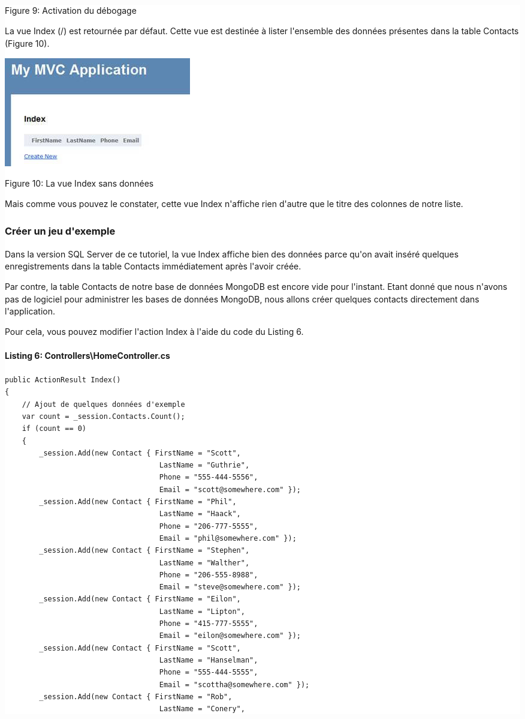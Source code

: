 Figure 9: Activation du débogage

La vue Index (/) est retournée par défaut. Cette vue est destinée à lister
l'ensemble des données présentes dans la table Contacts (Figure 10).

![](/public/2010/image010.jpg)

Figure 10: La vue Index sans données

Mais comme vous pouvez le constater, cette vue Index n'affiche rien d'autre
que le titre des colonnes de notre liste.

### Créer un jeu d'exemple

Dans la version SQL Server de ce tutoriel, la vue Index affiche bien des
données parce qu'on avait inséré quelques enregistrements dans la table
Contacts immédiatement après l'avoir créée.

Par contre, la table Contacts de notre base de données MongoDB est encore
vide pour l'instant. Etant donné que nous n'avons pas de logiciel pour
administrer les bases de données MongoDB, nous allons créer quelques contacts
directement dans l'application.

Pour cela, vous pouvez modifier l'action Index à l'aide du code du Listing
6.

#### Listing 6: Controllers\HomeController.cs

```
public ActionResult Index()
{
    // Ajout de quelques données d'exemple
    var count = _session.Contacts.Count();
    if (count == 0)
    {
        _session.Add(new Contact { FirstName = "Scott",
                                    LastName = "Guthrie",
                                    Phone = "555-444-5556",
                                    Email = "scott@somewhere.com" });
        _session.Add(new Contact { FirstName = "Phil",
                                    LastName = "Haack",
                                    Phone = "206-777-5555",
                                    Email = "phil@somewhere.com" });
        _session.Add(new Contact { FirstName = "Stephen",
                                    LastName = "Walther",
                                    Phone = "206-555-8988",
                                    Email = "steve@somewhere.com" });
        _session.Add(new Contact { FirstName = "Eilon",
                                    LastName = "Lipton",
                                    Phone = "415-777-5555",
                                    Email = "eilon@somewhere.com" });
        _session.Add(new Contact { FirstName = "Scott",
                                    LastName = "Hanselman",
                                    Phone = "555-444-5555",
                                    Email = "scottha@somewhere.com" });
        _session.Add(new Contact { FirstName = "Rob",
                                    LastName = "Conery",
```